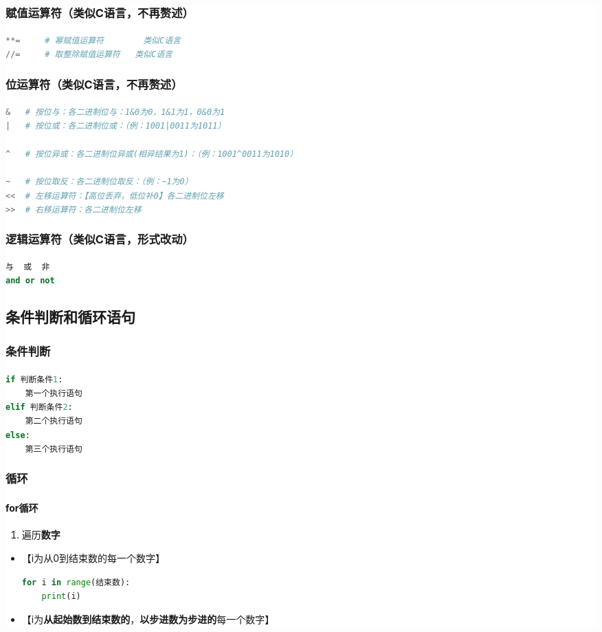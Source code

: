 ### 赋值运算符（类似C语言，不再赘述）

```py
**=		# 幂赋值运算符		类似C语言
//=		# 取整除赋值运算符   类似C语言
```

### 位运算符（类似C语言，不再赘述）

```py
&	# 按位与：各二进制位与：1&0为0，1&1为1，0&0为1
|	# 按位或：各二进制位或：（例：1001|0011为1011）

^	# 按位异或：各二进制位异或(相异结果为1)：（例：1001^0011为1010）

~	# 按位取反：各二进制位取反：（例：~1为0）
<<	# 左移运算符：【高位丢弃，低位补0】各二进制位左移
>>	# 右移运算符：各二进制位左移
```

### 逻辑运算符（类似C语言，形式改动）

```py
与  或  非
and or not
```

## 条件判断和循环语句

### 条件判断

```py
if 判断条件1:
	第一个执行语句
elif 判断条件2:
	第二个执行语句
else:
	第三个执行语句
```

### 循环

#### for循环

1. 遍历**数字**

  - 【i为从0到结束数的每一个数字】

    ```py
    for i in range(结束数):	
        print(i)
    ```

  - 【i为**从起始数到结束数的**，**以步进数为步进的**每一个数字】
